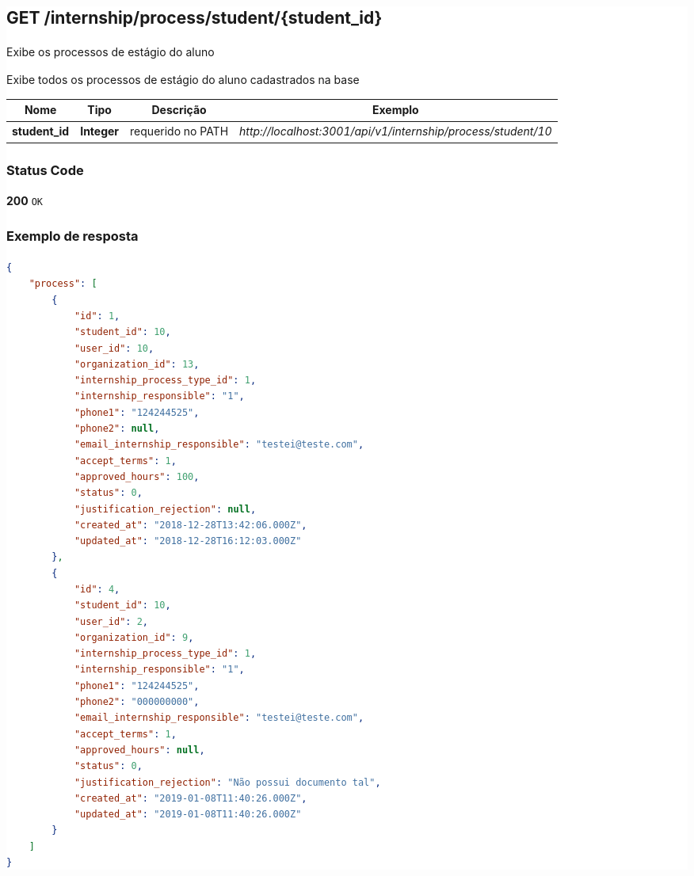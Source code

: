 **GET** /internship/process/student/{student_id}
---
Exibe os processos de estágio do aluno

Exibe todos os processos de estágio do aluno cadastrados na base

Nome | Tipo | Descrição | Exemplo
------------- | ------------- | ------------- | -------------
 **student_id** | **Integer** | requerido no PATH | *http://localhost:3001/api/v1/internship/process/student/10*

###  Status Code

**200** ```OK```

### Exemplo de resposta
```json
{
    "process": [
        {
            "id": 1,
            "student_id": 10,
            "user_id": 10,
            "organization_id": 13,
            "internship_process_type_id": 1,
            "internship_responsible": "1",
            "phone1": "124244525",
            "phone2": null,
            "email_internship_responsible": "testei@teste.com",
            "accept_terms": 1,
            "approved_hours": 100,
            "status": 0,
            "justification_rejection": null,
            "created_at": "2018-12-28T13:42:06.000Z",
            "updated_at": "2018-12-28T16:12:03.000Z"
        },
        {
            "id": 4,
            "student_id": 10,
            "user_id": 2,
            "organization_id": 9,
            "internship_process_type_id": 1,
            "internship_responsible": "1",
            "phone1": "124244525",
            "phone2": "000000000",
            "email_internship_responsible": "testei@teste.com",
            "accept_terms": 1,
            "approved_hours": null,
            "status": 0,
            "justification_rejection": "Não possui documento tal",
            "created_at": "2019-01-08T11:40:26.000Z",
			"updated_at": "2019-01-08T11:40:26.000Z"
		}
	]
}
```
